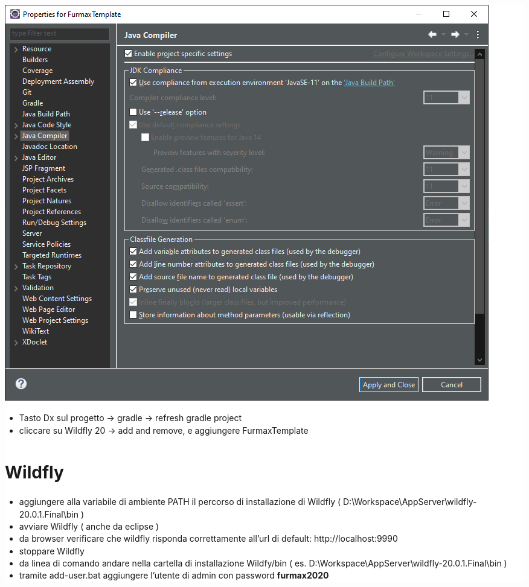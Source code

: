 ![](image/ambiente-di-sviluppo20_1.png)

* Tasto Dx sul progetto -> gradle -> refresh gradle project
* cliccare su Wildfly 20 -> add and remove, e aggiungere FurmaxTemplate

# Wildfly

* aggiungere alla variabile di ambiente PATH il percorso di installazione di Wildfly ( D:\Workspace\AppServer\wildfly-20.0.1.Final\bin )
* avviare Wildfly ( anche da eclipse )
* da browser verificare che wildfly risponda correttamente all’url di default: http://localhost:9990
* stoppare Wildfly
* da linea di comando andare nella cartella di installazione Wildfy/bin ( es. D:\Workspace\AppServer\wildfly-20.0.1.Final\bin )
* tramite add-user.bat aggiungere l’utente di admin con password **furmax2020**

